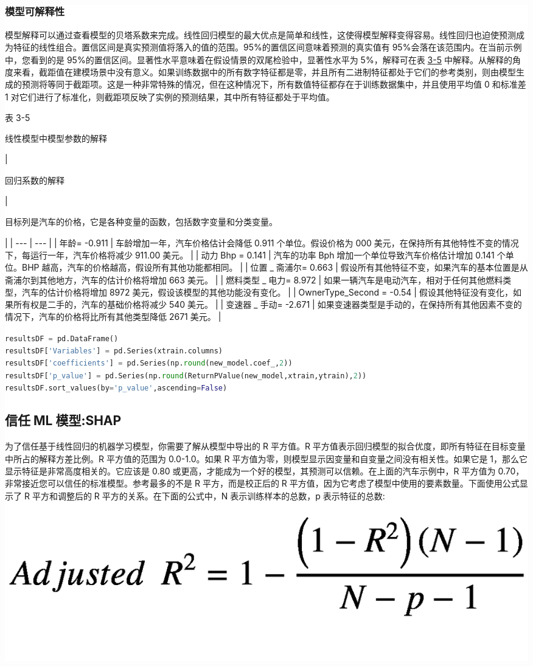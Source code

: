 ### 模型可解释性

模型解释可以通过查看模型的贝塔系数来完成。线性回归模型的最大优点是简单和线性，这使得模型解释变得容易。线性回归也迫使预测成为特征的线性组合。置信区间是真实预测值将落入的值的范围。95%的置信区间意味着预测的真实值有 95%会落在该范围内。在当前示例中，您看到的是 95%的置信区间。显著性水平意味着在假设情景的双尾检验中，显著性水平为 5%，解释可在表 [3-5](#Tab5) 中解释。从解释的角度来看，截距值在建模场景中没有意义。如果训练数据中的所有数字特征都是零，并且所有二进制特征都处于它们的参考类别，则由模型生成的预测将等同于截距项。这是一种非常特殊的情况，但在这种情况下，所有数值特征都存在于训练数据集中，并且使用平均值 0 和标准差 1 对它们进行了标准化，则截距项反映了实例的预测结果，其中所有特征都处于平均值。

表 3-5

线性模型中模型参数的解释

<colgroup><col class="tcol1 align-left"> <col class="tcol2 align-left"></colgroup> 
| 

回归系数的解释

 | 

目标列是汽车的价格，它是各种变量的函数，包括数字变量和分类变量。

 |
| --- | --- |
| 年龄= -0.911 | 车龄增加一年，汽车价格估计会降低 0.911 个单位。假设价格为 000 美元，在保持所有其他特性不变的情况下，每运行一年，汽车价格将减少 911.00 美元。 |
| 动力 Bhp = 0.141 | 汽车的功率 Bph 增加一个单位导致汽车价格估计增加 0.141 个单位。BHP 越高，汽车的价格越高，假设所有其他功能都相同。 |
| 位置 _ 斋浦尔= 0.663 | 假设所有其他特征不变，如果汽车的基本位置是从斋浦尔到其他地方，汽车的估计价格将增加 663 美元。 |
| 燃料类型 _ 电力= 8.972 | 如果一辆汽车是电动汽车，相对于任何其他燃料类型，汽车的估计价格将增加 8972 美元，假设该模型的其他功能没有变化。 |
| OwnerType_Second = -0.54 | 假设其他特征没有变化，如果所有权是二手的，汽车的基础价格将减少 540 美元。 |
| 变速器 _ 手动= -2.671 | 如果变速器类型是手动的，在保持所有其他因素不变的情况下，汽车的价格将比所有其他类型降低 2671 美元。 |

```py
resultsDF = pd.DataFrame()
resultsDF['Variables'] = pd.Series(xtrain.columns)
resultsDF['coefficients'] = pd.Series(np.round(new_model.coef_,2))
resultsDF['p_value'] = pd.Series(np.round(ReturnPValue(new_model,xtrain,ytrain),2))
resultsDF.sort_values(by='p_value',ascending=False)

```

## 信任 ML 模型:SHAP

为了信任基于线性回归的机器学习模型，你需要了解从模型中导出的 R 平方值。R 平方值表示回归模型的拟合优度，即所有特征在目标变量中所占的解释方差比例。R 平方值的范围为 0.0-1.0。如果 R 平方值为零，则模型显示因变量和自变量之间没有相关性。如果它是 1，那么它显示特征是非常高度相关的。它应该是 0.80 或更高，才能成为一个好的模型，其预测可以信赖。在上面的汽车示例中，R 平方值为 0.70，非常接近您可以信任的标准模型。参考最多的不是 R 平方，而是校正后的 R 平方值，因为它考虑了模型中使用的要素数量。下面使用公式显示了 R 平方和调整后的 R 平方的关系。在下面的公式中，N 表示训练样本的总数，p 表示特征的总数:

![$$ Adjusted\kern0.5em {R}^2=1-\frac{\left(1-{R}^2\right)\left(N-1\right)}{N-p-1} $$](img/506619_1_En_3_Chapter_TeX_Equa.png)
